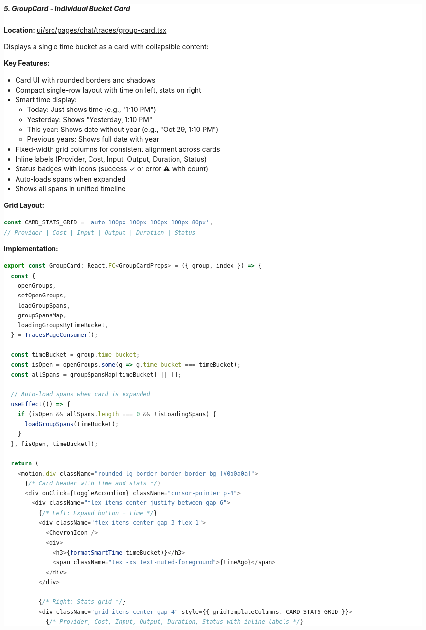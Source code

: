 ##### 5. GroupCard - Individual Bucket Card

**Location:** [ui/src/pages/chat/traces/group-card.tsx](../ui/src/pages/chat/traces/group-card.tsx)

Displays a single time bucket as a card with collapsible content:

**Key Features:**
- Card UI with rounded borders and shadows
- Compact single-row layout with time on left, stats on right
- Smart time display:
  - Today: Just shows time (e.g., "1:10 PM")
  - Yesterday: Shows "Yesterday, 1:10 PM"
  - This year: Shows date without year (e.g., "Oct 29, 1:10 PM")
  - Previous years: Shows full date with year
- Fixed-width grid columns for consistent alignment across cards
- Inline labels (Provider, Cost, Input, Output, Duration, Status)
- Status badges with icons (success ✓ or error ⚠️ with count)
- Auto-loads spans when expanded
- Shows all spans in unified timeline

**Grid Layout:**
```typescript
const CARD_STATS_GRID = 'auto 100px 100px 100px 100px 80px';
// Provider | Cost | Input | Output | Duration | Status
```

**Implementation:**
```typescript
export const GroupCard: React.FC<GroupCardProps> = ({ group, index }) => {
  const {
    openGroups,
    setOpenGroups,
    loadGroupSpans,
    groupSpansMap,
    loadingGroupsByTimeBucket,
  } = TracesPageConsumer();

  const timeBucket = group.time_bucket;
  const isOpen = openGroups.some(g => g.time_bucket === timeBucket);
  const allSpans = groupSpansMap[timeBucket] || [];

  // Auto-load spans when card is expanded
  useEffect(() => {
    if (isOpen && allSpans.length === 0 && !isLoadingSpans) {
      loadGroupSpans(timeBucket);
    }
  }, [isOpen, timeBucket]);

  return (
    <motion.div className="rounded-lg border border-border bg-[#0a0a0a]">
      {/* Card header with time and stats */}
      <div onClick={toggleAccordion} className="cursor-pointer p-4">
        <div className="flex items-center justify-between gap-6">
          {/* Left: Expand button + time */}
          <div className="flex items-center gap-3 flex-1">
            <ChevronIcon />
            <div>
              <h3>{formatSmartTime(timeBucket)}</h3>
              <span className="text-xs text-muted-foreground">{timeAgo}</span>
            </div>
          </div>

          {/* Right: Stats grid */}
          <div className="grid items-center gap-4" style={{ gridTemplateColumns: CARD_STATS_GRID }}>
            {/* Provider, Cost, Input, Output, Duration, Status with inline labels */}
```